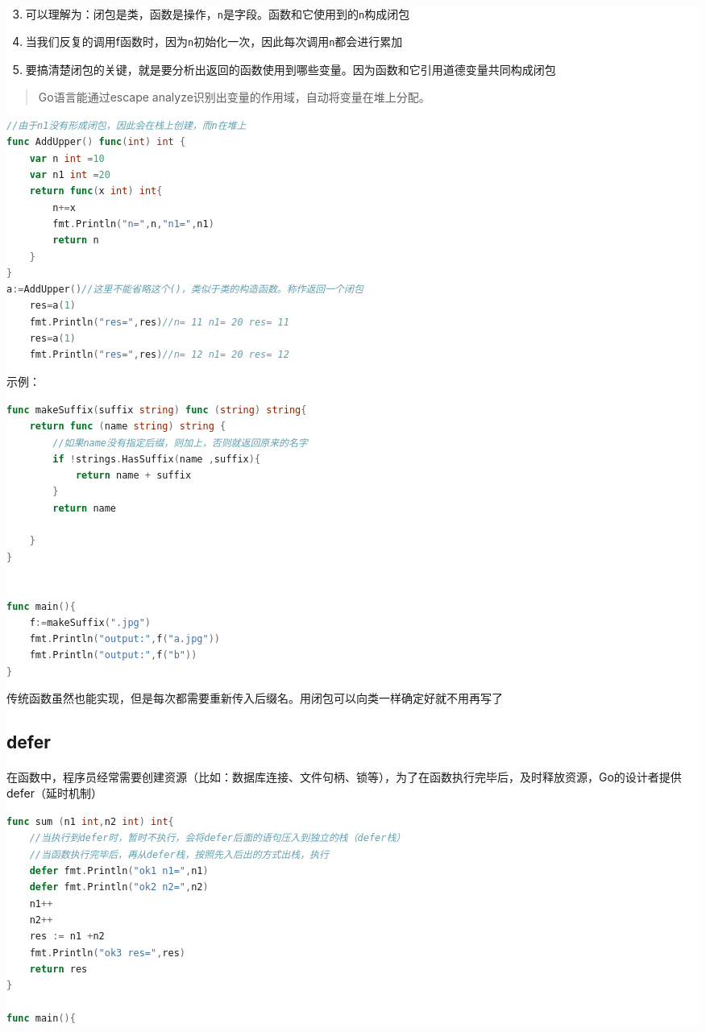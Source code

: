 3. 可以理解为：闭包是类，函数是操作，`n`是字段。函数和它使用到的`n`构成闭包

4. 当我们反复的调用f函数时，因为`n`初始化一次，因此每次调用`n`都会进行累加

5. 要搞清楚闭包的关键，就是要分析出返回的函数使用到哪些变量。因为函数和它引用道德变量共同构成闭包

> Go语言能通过escape analyze识别出变量的作用域，自动将变量在堆上分配。

```go
//由于n1没有形成闭包，因此会在栈上创建，而n在堆上
func AddUpper() func(int) int {
	var n int =10
	var n1 int =20
	return func(x int) int{
		n+=x
		fmt.Println("n=",n,"n1=",n1)
		return n
	}
}
a:=AddUpper()//这里不能省略这个()，类似于类的构造函数。称作返回一个闭包
	res=a(1)
	fmt.Println("res=",res)//n= 11 n1= 20 res= 11
	res=a(1)
	fmt.Println("res=",res)//n= 12 n1= 20 res= 12
```

示例：

```go
func makeSuffix(suffix string) func (string) string{
	return func (name string) string {
		//如果name没有指定后缀，则加上，否则就返回原来的名字
		if !strings.HasSuffix(name ,suffix){
			return name + suffix
		}
		return name

	}
}


func main(){
	f:=makeSuffix(".jpg")
	fmt.Println("output:",f("a.jpg"))
	fmt.Println("output:",f("b"))
}
```

传统函数虽然也能实现，但是每次都需要重新传入后缀名。用闭包可以向类一样确定好就不用再写了

## defer

在函数中，程序员经常需要创建资源（比如：数据库连接、文件句柄、锁等），为了在函数执行完毕后，及时释放资源，Go的设计者提供defer（延时机制）

```go
func sum (n1 int,n2 int) int{
	//当执行到defer时，暂时不执行，会将defer后面的语句压入到独立的栈（defer栈）
	//当函数执行完毕后，再从defer栈，按照先入后出的方式出栈，执行
	defer fmt.Println("ok1 n1=",n1)
	defer fmt.Println("ok2 n2=",n2)
    n1++
	n2++
	res := n1 +n2
	fmt.Println("ok3 res=",res)
	return res
}

func main(){
```